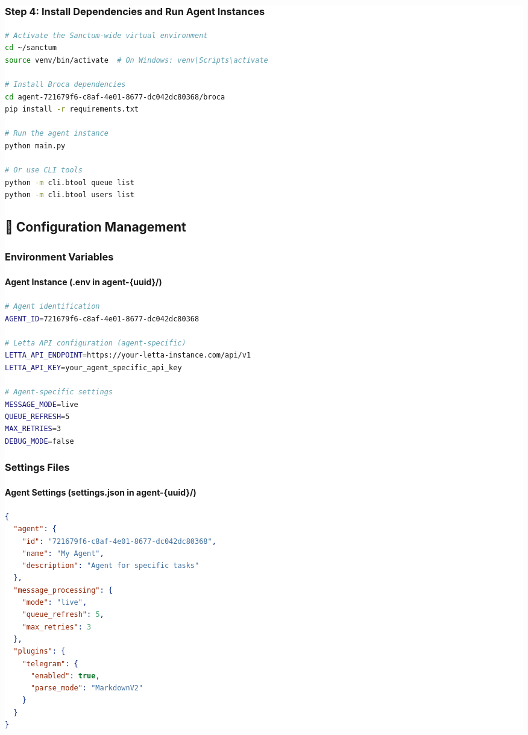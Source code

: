 ### Step 4: Install Dependencies and Run Agent Instances

```bash
# Activate the Sanctum-wide virtual environment
cd ~/sanctum
source venv/bin/activate  # On Windows: venv\Scripts\activate

# Install Broca dependencies
cd agent-721679f6-c8af-4e01-8677-dc042dc80368/broca
pip install -r requirements.txt

# Run the agent instance
python main.py

# Or use CLI tools
python -m cli.btool queue list
python -m cli.btool users list
```

## 🔧 Configuration Management

### Environment Variables

#### Agent Instance (.env in agent-{uuid}/)
```bash
# Agent identification
AGENT_ID=721679f6-c8af-4e01-8677-dc042dc80368

# Letta API configuration (agent-specific)
LETTA_API_ENDPOINT=https://your-letta-instance.com/api/v1
LETTA_API_KEY=your_agent_specific_api_key

# Agent-specific settings
MESSAGE_MODE=live
QUEUE_REFRESH=5
MAX_RETRIES=3
DEBUG_MODE=false
```

### Settings Files

#### Agent Settings (settings.json in agent-{uuid}/)
```json
{
  "agent": {
    "id": "721679f6-c8af-4e01-8677-dc042dc80368",
    "name": "My Agent",
    "description": "Agent for specific tasks"
  },
  "message_processing": {
    "mode": "live",
    "queue_refresh": 5,
    "max_retries": 3
  },
  "plugins": {
    "telegram": {
      "enabled": true,
      "parse_mode": "MarkdownV2"
    }
  }
}
```
